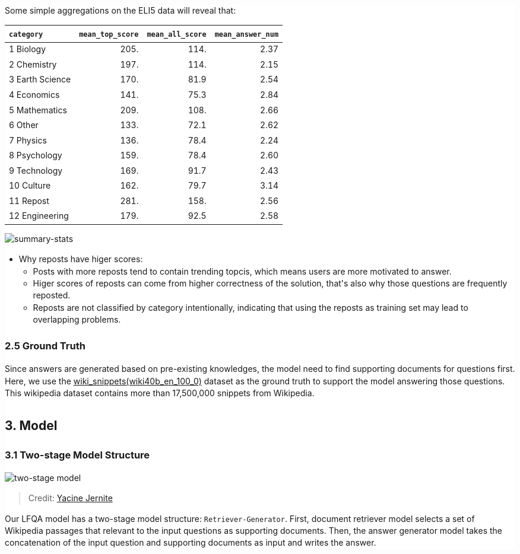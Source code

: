 Some simple aggregations on the ELI5 data will reveal that:

| `category`      | `mean_top_score` | `mean_all_score` | `mean_answer_num` |
|:--------------- | ----------------:| ----------------:| -----------------:|
| 1 Biology       |             205. |             114. |              2.37 |
| 2 Chemistry     |             197. |             114. |              2.15 |
| 3 Earth Science |             170. |             81.9 |              2.54 |
| 4 Economics     |             141. |             75.3 |              2.84 |
| 5 Mathematics   |             209. |             108. |              2.66 |
| 6 Other         |             133. |             72.1 |              2.62 |
| 7 Physics       |             136. |             78.4 |              2.24 |
| 8 Psychology    |             159. |             78.4 |              2.60 |
| 9 Technology    |             169. |             91.7 |              2.43 |
| 10 Culture      |             162. |             79.7 |              3.14 |
| 11 Repost       |             281. |             158. |              2.56 |
| 12 Engineering  |             179. |             92.5 |              2.58 |

![summary-stats](https://github.com/rexarski/ANLY580-final-project/blob/main/viz/radar-category.png?raw=true)

- Why reposts have higer scores:
    - Posts with more reposts tend to contain trending topcis, which means users are more motivated to answer.
    - Higer scores of reposts can come from higher correctness of the solution, that's also why those questions are frequently reposted.
    - Reposts are not classified by category intentionally, indicating that using the reposts as training set may lead to overlapping problems.


### 2.5 Ground Truth

Since answers are generated based on pre-existing knowledges, the model need to find supporting documents for questions first. Here, we use the [wiki_snippets(wiki40b_en_100_0)](https://huggingface.co/datasets/wiki_snippets) dataset as the ground truth to support the model answering those questions. This wikipedia dataset contains more than 17,500,000 snippets from Wikipedia.

## 3. Model

### 3.1 Two-stage Model Structure

![two-stage model](https://yjernite.github.io/images/ELI5animation.gif)
> Credit: [Yacine Jernite](https://yjernite.github.io/lfqa.html)

Our LFQA model has a two-stage model structure: `Retriever-Generator`. First, document retriever model selects a set of Wikipedia passages that relevant to the input questions as supporting documents. Then, the answer generator model takes the concatenation of the input question and supporting documents as input and writes the answer.
